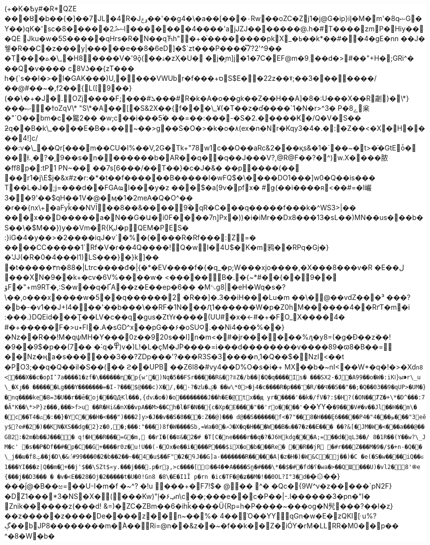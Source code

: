 (+�K�Ҍy#�R\*QZE ���ȣ�b��{�]��7JL�4R�Jۅع��'�� g4�\�a��[���٠Rw��oZC�Zj1�j@G�ip}iإ�M�m'�8qޝG�Y��)qK�'s c�8�����ޝޛު2l�������4����'ajJZJ�������@.h�#T����zmP�Hiy���QE Jku�w�5S�����qHrs�R�N��qЋh"�+�֙��������pkX\_�ߕ��k\*��#��4�gE�nn ��J�윃�R��C�z���y|��� ��e��8�6eD]�$`zt���P����֟7?2'^9��
�T��ܬ�܎�\_�H8����V�'9ǭ(��ۀ�zҲ�U� �j�֦m]j�1�7C�EF@ m�܂9��d�>#��"+H�;GRi^�
��Q� v���� 
c8Vʖ��{zT��� h�{`s��I�>�I�GAK���)U,����VWUbr�f���+סS$E��22z��ˠ;��3�������/��@#��~�,f2��{L([9��}(��\�+�J�.OZj����F;���#ܠ���#R�k�A�o��gk��Z��H��A]�8�:U���X��R劌}�\*}���ޞ�ϯoZqV\* "S\*�A��[�S&2X��{f���\_¥(�T��z�d֗����`1�N�r>^3� P�ے8 枀�"`O��bm�c�䚫2�� �w;c��i���5۟� ��=��:���-�S�2.�����Ҝ�/Q�V�S�� ƻq� �B�k\_���� E�B�+��~��>g��S�O�>�k�o�۸(ex�n�Nr�Kqy3�4�.�:�Z��<�X� H����4!]c/��:v�\_��Qr[���m��CU�I%��V,2G�Tk+"78w1c��O��aRc&2���қs&�1�`��~�t>�֬�GtEȱ�
��ɫ.͵�?�ˌ9��s�n�������b�AR��q��q��J���V?,@R@F��?�^)ٕw.X����脓�ff8p�:tP1 PN~��
��7s[6���/��T��}�c�J�&�
��p����(��
��r1�j\E$j�&x#z�r:�\*�t��f������B�����l�wFQ$�\����DO1���]w0�Q��is��� T��L�J�;j=���d��FGAҩl���y�z
���$�a[9 v�pfx� #ǥ(��i����ʀ<��#=�I巗3��9'��$qH��1V�@�ӎ�1�2m eA�Q�O^��
�r��{nx\+�aFyǩ��NVĪ��8��&����9ۜ�qR�C���q�����f���k�^WS3>|�� ���❇x��D�����a�N��G�Ա�i0F����7n]͕Px�))�i�iMr��Dx8���13�sL��)MN��us���b�S��\�$M��})y��Vm�R{ҚJ�pQEM�PES�
:}iG�4�y��>�2� ���iqJ�v`�%�(� ���R�Rf���:Z=�
 ��޵��CC�����1`Rf�V�r��4Q����!Q�wI�4U$�K�m鸦��RPq�Gj�}�'JJ(�R�0�4���l1)LS���}�}k]�� �t�����٣n�88�|Ltrc����đ�|{�\*�EV����f�{�q\_�p;W���xjo����,�X���8���v�R �E��ل ���XN�9��k+�cv�6V%����w� <�����B�.�׊��9��}��#\*~}ۆF�"+m9RT�,:S�w ��q�ҐA��z�E��ep�6��
�М␖g8|�eH�Wq�s�?\� �,o���x����w�5��q������2
�R��]� .3��iH���Lu�m ��\�߼@��vdZ���³
� ��?�b�-�v1��J+I4���'��b���\��RF�1N���Ԯ1������W�р�Z0hM������4��RґT�m�i
:���.}DؔQEid���Ʈ��LV�c��q�gus�ZtYɍ����(UU#�x�<-#�+�FO\_X����4� #�+�����F�>u٭FI�.A�sGD^x��pG��۶�oSUϘ.��Ni4���%��}�Nz��R��!M�qѱMH�Y���0z��920s��I]n�m<�#�jr������%ԓ�y8=(� g�Ð��zؔ��!�9��9$�p��(7�� �˸q�߾)v�)L!�L�ҫM�JۡP�� ��=i���d��������v����89�ϖ8݁�B��= ��Nz�ңa�s����� �3��?ZDp���'?���R3S�3����n,1�Q��$�NzӀ<��t �PO3;��q�Q��iI�S��(�� ϩ��UPB
��Z6l8�#vy4��D%O �s�i�+
MX��b�~nI<��W\*�q�!�>�Xd`n8<���X��c�oƥIؕ7a����1�zf�\������ԥ�p{w'ީ�)Nq�5��FSr�����R&�?ʬZ�/b��|�Q�q����Is�
���SX2-�J�A99��o�W�:iKߊ}ы⁍r\_u\_�Xյ��
������Lg���Y�� �����=�I-?���$@���c)X�/,��·?�zև�ݤ�
��w\*0>�j4�c����R�p���־�R/��Ϥ��S��"��;�Q��03��9�qUP>�UM�}�nq��֤��ke�8=3�U��r��ē�oj���QԪl���,{dvۂ�o�)�o��������J��h�E�@tx��ԭ
yr�����'��k�/fV�?:$�H?(�ON��ȾZ�+\*�D^��� :7�Ȃ"K��\*>P}z���,���>f>u � �R�Hi&�nX��vpA��M>��Ch�l�F�N��{c�Xp�E����"��'r o����'`��YY�`�9���V#�v��Jl��H��m\��c��T 4�ಎ�:��}�YC���H� <��̨�")���2]y>�J��v��S�8���:Z��@)���
d@��S������f<�7"��8�H���Ȩ6�����P4�"4���ܤ���"3eěy$?e#�2�)��KN�XS��dg�2}z�0,�;���:"���)8f�W����Sb,=Wa�0�ޔℑ�X�q�H���W��B�ԍ��7�z��E���
��?&[�JM�W�<���a���@��GB2:�2m�b��J��� � q!�H��R���=G�m,
��rI�(��ʬ&�2�# � T[C�ne����r��q�?�J6Hkdg�޿��A;=��d� qL3��/
8�1R��(Y��w?\_JM�c'
�s��P�Df��#�p�C��G+����r0z�u!U��(-�Ox�e��i����P���$iX�o�b���Re�
��R��jR �#r���Z���M�9�/$�+n-�Q��\_j��ա�f8ݓ��j�D\�&ᝲ#99���0�2�b��2��~��4�u$��F"�2�ߟJ��G]а-�������R�����A|�z�H�)�W&C �j��)�C �e(�S�w��ִ��iQ� �ϭ1���YI���z|Q��m�+��j'$��\SZt$«y.���j���.p�r ҙ,>c����[۞��4��͐A����Sn̫�#���\*��$�#�fd�؟�wa�>��QШ��� U)�vl2�8'֎e{���j��D3���
�
�v�<E��28� Oj�2�����t�U�0!Gn8
�8\�E�I1Ȋ p�rn
�ic�TF�@�ʑ��M�!��0OL?Ι"3�d�`�۞��}���ۡj@�B��ಱ=��U-I�m�f
�~^?
�!u
���+�F7!$� @��
^� �Qc�{9W^v� z�����`pN2F}�DZ1���\*3�NS�X�(�� �Kw)"ļ�۶ݠn\c��;���e��c�P��|-.l����� �3�pn�"I�
Znik��ۛ����z(���d!
&=)�ZC�ZBm��6�ihǩ����Ü{Rp=h�P�� ��~���oց�N髠���?��I�zְ}��z�����z�� ��De����z��n~��%� 4��Ό��YYqGn�w�E�zQKI޳[݀
u%?ڳ��bJP8��������m�ܑA��Ri=@n��&z��~�f��k��Z �iÓY�rM�LLRR�M0��p��
^�8�W�b�